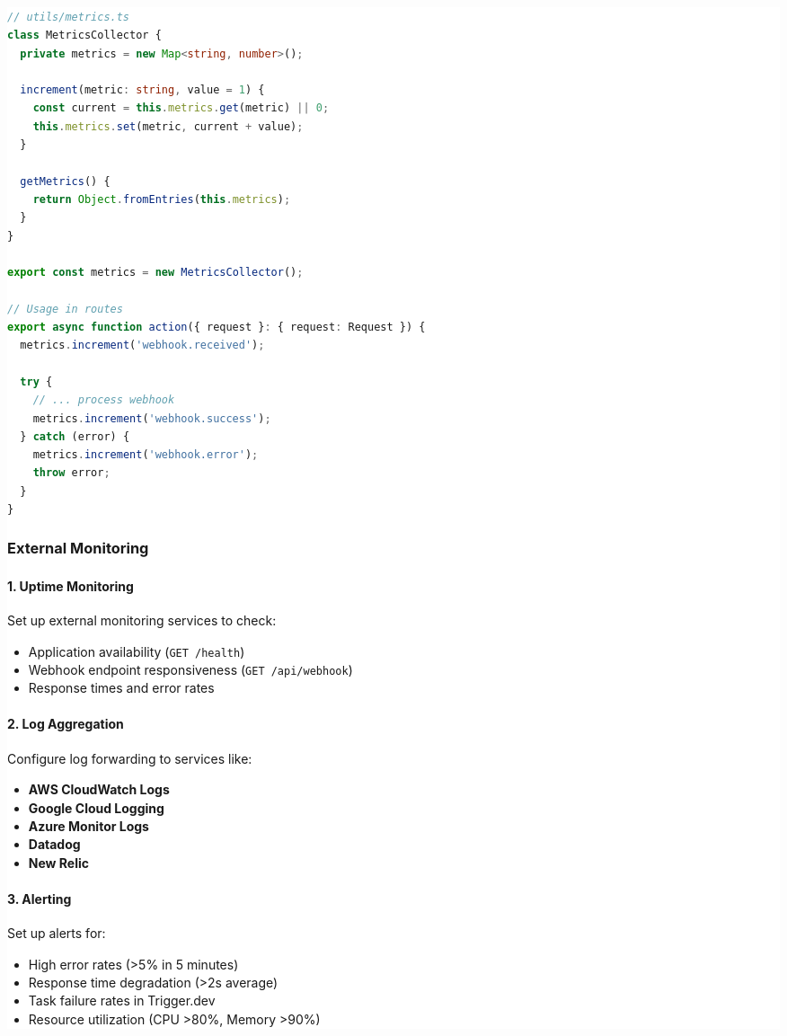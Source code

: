 ```typescript
// utils/metrics.ts
class MetricsCollector {
  private metrics = new Map<string, number>();
  
  increment(metric: string, value = 1) {
    const current = this.metrics.get(metric) || 0;
    this.metrics.set(metric, current + value);
  }
  
  getMetrics() {
    return Object.fromEntries(this.metrics);
  }
}

export const metrics = new MetricsCollector();

// Usage in routes
export async function action({ request }: { request: Request }) {
  metrics.increment('webhook.received');
  
  try {
    // ... process webhook
    metrics.increment('webhook.success');
  } catch (error) {
    metrics.increment('webhook.error');
    throw error;
  }
}
```

### External Monitoring

#### 1. Uptime Monitoring

Set up external monitoring services to check:
- Application availability (`GET /health`)
- Webhook endpoint responsiveness (`GET /api/webhook`)
- Response times and error rates

#### 2. Log Aggregation

Configure log forwarding to services like:
- **AWS CloudWatch Logs**
- **Google Cloud Logging**
- **Azure Monitor Logs**
- **Datadog**
- **New Relic**

#### 3. Alerting

Set up alerts for:
- High error rates (>5% in 5 minutes)
- Response time degradation (>2s average)
- Task failure rates in Trigger.dev
- Resource utilization (CPU >80%, Memory >90%)
